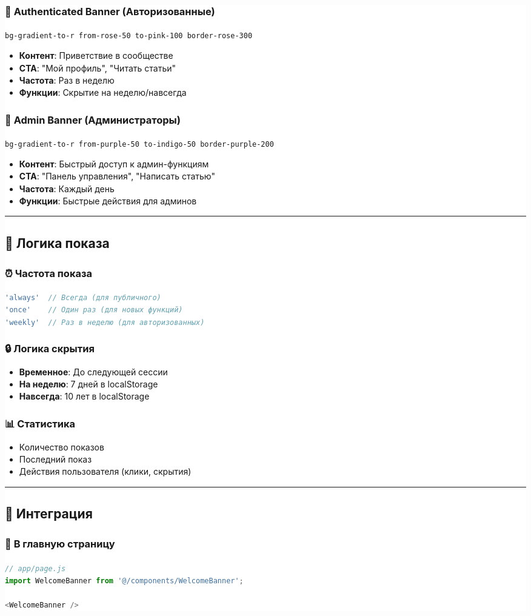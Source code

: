 ### 🤗 **Authenticated Banner (Авторизованные)**
```css  
bg-gradient-to-r from-rose-50 to-pink-100 border-rose-300
```
- **Контент**: Приветствие в сообществе
- **CTA**: "Мой профиль", "Читать статьи"
- **Частота**: Раз в неделю
- **Функции**: Скрытие на неделю/навсегда

### 👑 **Admin Banner (Администраторы)**
```css
bg-gradient-to-r from-purple-50 to-indigo-50 border-purple-200
```
- **Контент**: Быстрый доступ к админ-функциям
- **CTA**: "Панель управления", "Написать статью"  
- **Частота**: Каждый день
- **Функции**: Быстрые действия для админов

---

## 🔧 Логика показа

### ⏰ **Частота показа**
```typescript
'always'  // Всегда (для публичного)
'once'    // Один раз (для новых функций)
'weekly'  // Раз в неделю (для авторизованных)
```

### 🔒 **Логика скрытия**
- **Временное**: До следующей сессии
- **На неделю**: 7 дней в localStorage  
- **Навсегда**: 10 лет в localStorage

### 📊 **Статистика**
- Количество показов
- Последний показ
- Действия пользователя (клики, скрытия)

---

## 🎯 Интеграция

### 📱 **В главную страницу**
```typescript
// app/page.js
import WelcomeBanner from '@/components/WelcomeBanner';

<WelcomeBanner />
```
